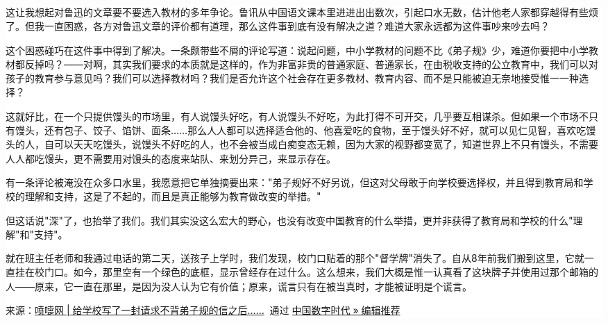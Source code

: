 这让我想起对鲁迅的文章要不要选入教材的多年争论。鲁讯从中国语文课本里进进出出数次，引起口水无数，估计他老人家都穿越得有些烦了。但我一直困惑，各方对鲁迅文章的评价都有道理，那么这件事到底有没有解决之道？难道大家永远都为这件事吵来吵去吗？

这个困惑碰巧在这件事中得到了解决。一条颇带些不屑的评论写道：说起问题，中小学教材的问题不比《弟子规》少，难道你要把中小学教材都反掉吗？——对啊，其实我们要求的本质就是这样的，作为非富非贵的普通家庭、普通家长，在由税收支持的公立教育中，我们可以对孩子的教育参与意见吗？我们可以选择教材吗？我们是否允许这个社会存在更多教材、教育内容、而不是只能被迫无奈地接受惟一一种选择？

这就好比，在一个只提供馒头的市场里，有人说馒头好吃，有人说馒头不好吃，为此打得不可开交，几乎要互相谋杀。但如果一个市场不只有馒头，还有包子、饺子、馅饼、面条……那么人人都可以选择适合他的、他喜爱吃的食物，至于馒头好不好，就可以见仁见智，喜欢吃馒头的人，自可以天天吃馒头，说馒头不好吃的人，也不会被当成白痴变态无赖，因为大家的视野都变宽了，知道世界上不只有馒头，不需要人人都吃馒头，更不需要用对馒头的态度来站队、来划分异己，来显示存在。

有一条评论被淹没在众多口水里，我愿意把它单独摘要出来："弟子规好不好另说，但这对父母敢于向学校要选择权，并且得到教育局和学校的理解和支持，这是了不起的，而且是真正能够为教育做改变的举措。"

但这话说"深"了，也抬举了我们。我们其实没这么宏大的野心，也没有改变中国教育的什么举措，更并非获得了教育局和学校的什么"理解"和"支持"。

就在班主任老师和我通过电话的第二天，送孩子上学时，我们发现，校门口贴着的那个"督学牌"消失了。自从8年前我们搬到这里，它就一直挂在校门口。如今，那里空有一个绿色的底框，显示曾经存在过什么。这么想来，我们大概是惟一认真看了这块牌子并使用过那个邮箱的人——原来，它一直在那里，是因为没人认为它有价值；原来，谎言只有在被当真时，才能被证明是个谎言。

来源：[喷嚏网 | 给学校写了一封请求不背弟子规的信之后……](http://feedproxy.google.com/~r/chinagfwblog/~3/nnBMlQYVrjo/)  通过 [中国数字时代 » 编辑推荐](http://pipes.yahoo.com/pipes/pipe.info?_id=4ebbe79f06d4342d785a0cab9913dc0c)
